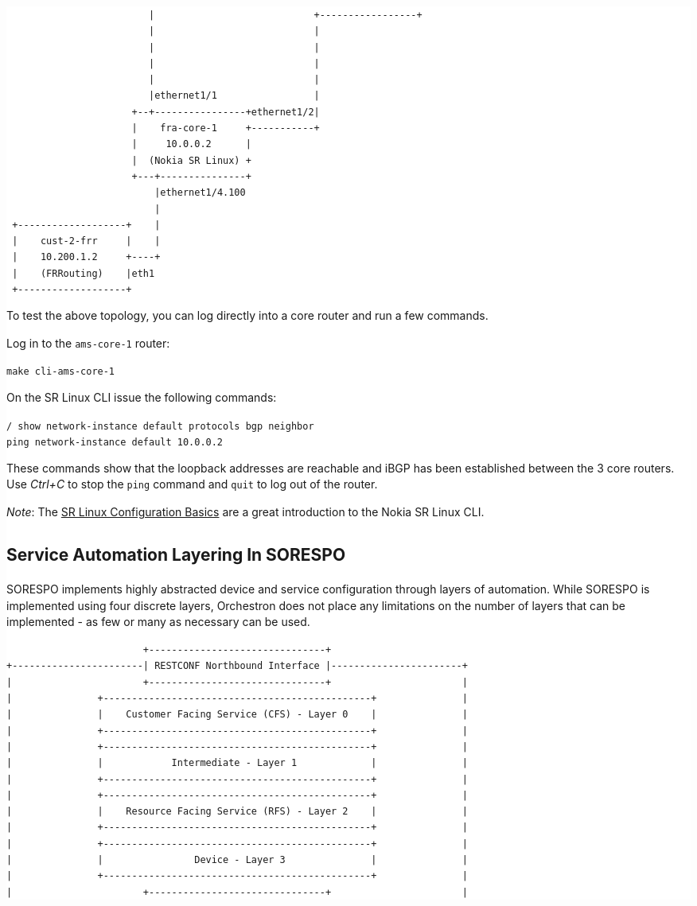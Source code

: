 ```
                         |                            +-----------------+  
                         |                            |
                         |                            |      
                         |                            |      
                         |                            |          
                         |ethernet1/1                 |            
                      +--+----------------+ethernet1/2|           
                      |    fra-core-1     +-----------+
                      |     10.0.0.2      |
                      |  (Nokia SR Linux) +             
                      +---+---------------+                   
                          |ethernet1/4.100        
                          |
 +-------------------+    |
 |    cust-2-frr     |    | 
 |    10.200.1.2     +----+ 
 |    (FRRouting)    |eth1 
 +-------------------+                                                               
```


To test the above topology, you can log directly into a core router and run a
few commands.

Log in to the `ams-core-1` router:
```
make cli-ams-core-1
```

On the SR Linux CLI issue the following commands:
```
/ show network-instance default protocols bgp neighbor
ping network-instance default 10.0.0.2
```

These commands show that the loopback addresses are reachable and iBGP has been
established between the 3 core routers. Use *Ctrl+C* to stop the `ping` command
and `quit` to log out of the router.

*Note*: The [SR Linux Configuration Basics](https://documentation.nokia.com/srlinux/24-3/title/basics.html)
are a great introduction to the Nokia SR Linux CLI.

## Service Automation Layering In SORESPO

SORESPO implements highly abstracted device and service configuration through
layers of automation. While SORESPO is implemented using four discrete layers,
Orchestron does not place any limitations on the number of layers that can be
implemented - as few or many as necessary can be used.

```
                        +-------------------------------+
+-----------------------| RESTCONF Northbound Interface |-----------------------+
|                       +-------------------------------+                       |
|               +-----------------------------------------------+               |
|               |    Customer Facing Service (CFS) - Layer 0    |               |
|               +-----------------------------------------------+               |
|               +-----------------------------------------------+               |
|               |            Intermediate - Layer 1             |               |
|               +-----------------------------------------------+               |
|               +-----------------------------------------------+               |
|               |    Resource Facing Service (RFS) - Layer 2    |               |
|               +-----------------------------------------------+               |
|               +-----------------------------------------------+               |
|               |                Device - Layer 3               |               |
|               +-----------------------------------------------+               |
|                       +-------------------------------+                       |
```
